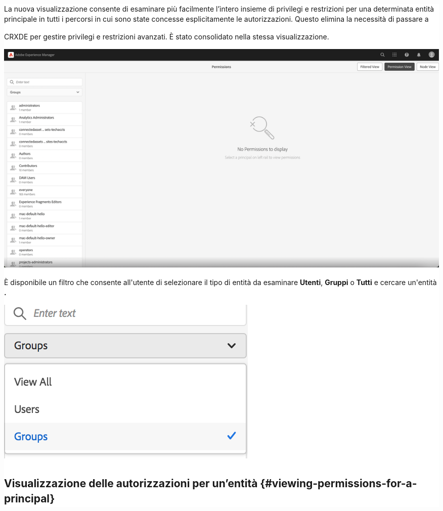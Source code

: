 La nuova visualizzazione consente di esaminare più facilmente l’intero insieme di privilegi e restrizioni per una determinata entità principale in tutti i percorsi in cui sono state concesse esplicitamente le autorizzazioni. Questo elimina la necessità di passare a

CRXDE per gestire privilegi e restrizioni avanzati. È stato consolidato nella stessa visualizzazione.

![Visualizzazione autorizzazioni](assets/permissionView.png)

È disponibile un filtro che consente all&#39;utente di selezionare il tipo di entità da esaminare **Utenti**, **Gruppi** o **Tutti** e cercare un&#39;entità&#x200B;**.**

![Cerca tipi di entità](assets/image2019-3-20_23-52-51.png)

## Visualizzazione delle autorizzazioni per un’entità {#viewing-permissions-for-a-principal}

